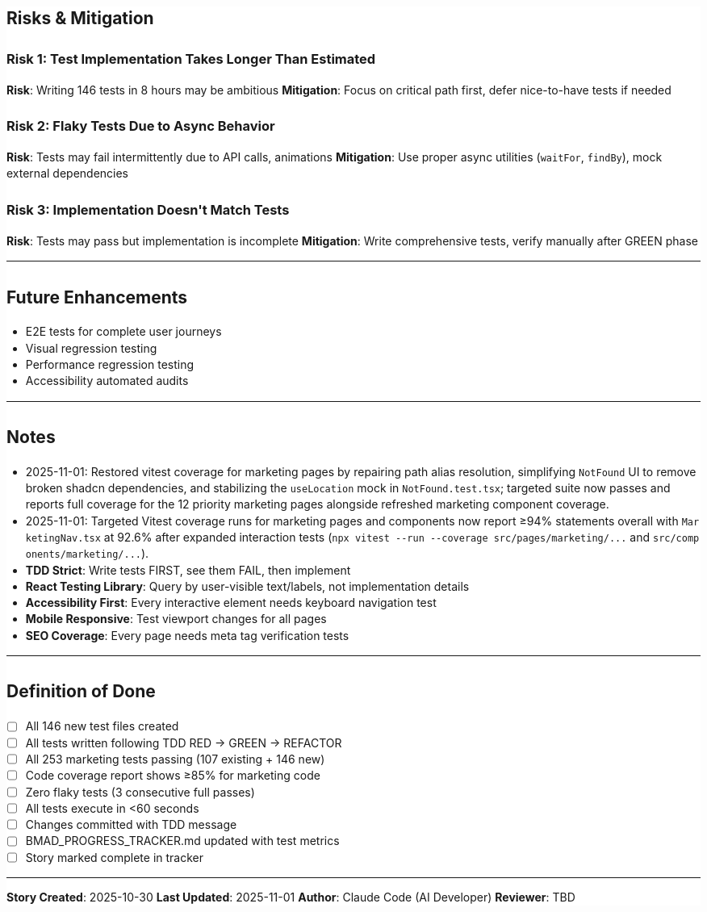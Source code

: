 
## Risks & Mitigation

### Risk 1: Test Implementation Takes Longer Than Estimated
**Risk**: Writing 146 tests in 8 hours may be ambitious
**Mitigation**: Focus on critical path first, defer nice-to-have tests if needed

### Risk 2: Flaky Tests Due to Async Behavior
**Risk**: Tests may fail intermittently due to API calls, animations
**Mitigation**: Use proper async utilities (`waitFor`, `findBy`), mock external dependencies

### Risk 3: Implementation Doesn't Match Tests
**Risk**: Tests may pass but implementation is incomplete
**Mitigation**: Write comprehensive tests, verify manually after GREEN phase

---

## Future Enhancements
- E2E tests for complete user journeys
- Visual regression testing
- Performance regression testing
- Accessibility automated audits

---

## Notes
- 2025-11-01: Restored vitest coverage for marketing pages by repairing path alias resolution, simplifying `NotFound` UI to remove broken shadcn dependencies, and stabilizing the `useLocation` mock in `NotFound.test.tsx`; targeted suite now passes and reports full coverage for the 12 priority marketing pages alongside refreshed marketing component coverage.
- 2025-11-01: Targeted Vitest coverage runs for marketing pages and components now report ≥94% statements overall with `MarketingNav.tsx` at 92.6% after expanded interaction tests (`npx vitest --run --coverage src/pages/marketing/...` and `src/components/marketing/...`).
- **TDD Strict**: Write tests FIRST, see them FAIL, then implement
- **React Testing Library**: Query by user-visible text/labels, not implementation details
- **Accessibility First**: Every interactive element needs keyboard navigation test
- **Mobile Responsive**: Test viewport changes for all pages
- **SEO Coverage**: Every page needs meta tag verification tests

---

## Definition of Done
- [ ] All 146 new test files created
- [ ] All tests written following TDD RED → GREEN → REFACTOR
- [ ] All 253 marketing tests passing (107 existing + 146 new)
- [ ] Code coverage report shows ≥85% for marketing code
- [ ] Zero flaky tests (3 consecutive full passes)
- [ ] All tests execute in <60 seconds
- [ ] Changes committed with TDD message
- [ ] BMAD_PROGRESS_TRACKER.md updated with test metrics
- [ ] Story marked complete in tracker

---

**Story Created**: 2025-10-30
**Last Updated**: 2025-11-01
**Author**: Claude Code (AI Developer)
**Reviewer**: TBD
